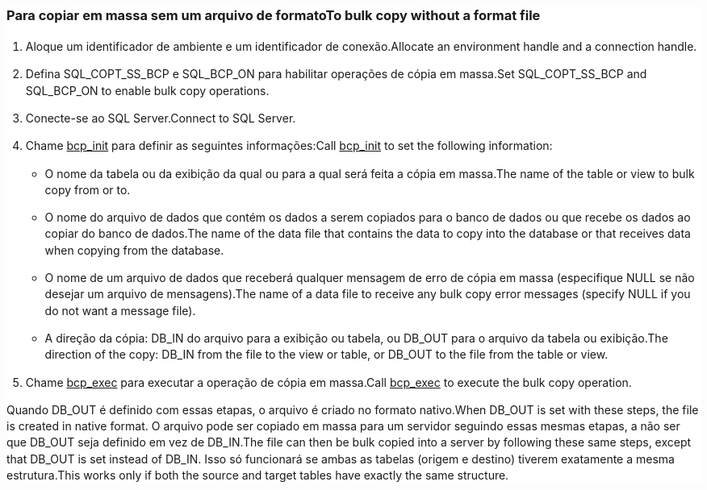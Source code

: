 ### <a name="to-bulk-copy-without-a-format-file"></a><span data-ttu-id="2fab8-109">Para copiar em massa sem um arquivo de formato</span><span class="sxs-lookup"><span data-stu-id="2fab8-109">To bulk copy without a format file</span></span>  
  
1.  <span data-ttu-id="2fab8-110">Aloque um identificador de ambiente e um identificador de conexão.</span><span class="sxs-lookup"><span data-stu-id="2fab8-110">Allocate an environment handle and a connection handle.</span></span>  
  
2.  <span data-ttu-id="2fab8-111">Defina SQL_COPT_SS_BCP e SQL_BCP_ON para habilitar operações de cópia em massa.</span><span class="sxs-lookup"><span data-stu-id="2fab8-111">Set SQL_COPT_SS_BCP and SQL_BCP_ON to enable bulk copy operations.</span></span>  
  
3.  <span data-ttu-id="2fab8-112">Conecte-se ao SQL Server.</span><span class="sxs-lookup"><span data-stu-id="2fab8-112">Connect to SQL Server.</span></span>  
  
4.  <span data-ttu-id="2fab8-113">Chame [bcp_init](../../native-client-odbc-extensions-bulk-copy-functions/bcp-init.md) para definir as seguintes informações:</span><span class="sxs-lookup"><span data-stu-id="2fab8-113">Call [bcp_init](../../native-client-odbc-extensions-bulk-copy-functions/bcp-init.md) to set the following information:</span></span>  
  
    -   <span data-ttu-id="2fab8-114">O nome da tabela ou da exibição da qual ou para a qual será feita a cópia em massa.</span><span class="sxs-lookup"><span data-stu-id="2fab8-114">The name of the table or view to bulk copy from or to.</span></span>  
  
    -   <span data-ttu-id="2fab8-115">O nome do arquivo de dados que contém os dados a serem copiados para o banco de dados ou que recebe os dados ao copiar do banco de dados.</span><span class="sxs-lookup"><span data-stu-id="2fab8-115">The name of the data file that contains the data to copy into the database or that receives data when copying from the database.</span></span>  
  
    -   <span data-ttu-id="2fab8-116">O nome de um arquivo de dados que receberá qualquer mensagem de erro de cópia em massa (especifique NULL se não desejar um arquivo de mensagens).</span><span class="sxs-lookup"><span data-stu-id="2fab8-116">The name of a data file to receive any bulk copy error messages (specify NULL if you do not want a message file).</span></span>  
  
    -   <span data-ttu-id="2fab8-117">A direção da cópia: DB_IN do arquivo para a exibição ou tabela, ou DB_OUT para o arquivo da tabela ou exibição.</span><span class="sxs-lookup"><span data-stu-id="2fab8-117">The direction of the copy: DB_IN from the file to the view or table, or DB_OUT to the file from the table or view.</span></span>  
  
5.  <span data-ttu-id="2fab8-118">Chame [bcp_exec](../../native-client-odbc-extensions-bulk-copy-functions/bcp-exec.md) para executar a operação de cópia em massa.</span><span class="sxs-lookup"><span data-stu-id="2fab8-118">Call [bcp_exec](../../native-client-odbc-extensions-bulk-copy-functions/bcp-exec.md) to execute the bulk copy operation.</span></span>  
  
 <span data-ttu-id="2fab8-119">Quando DB_OUT é definido com essas etapas, o arquivo é criado no formato nativo.</span><span class="sxs-lookup"><span data-stu-id="2fab8-119">When DB_OUT is set with these steps, the file is created in native format.</span></span> <span data-ttu-id="2fab8-120">O arquivo pode ser copiado em massa para um servidor seguindo essas mesmas etapas, a não ser que DB_OUT seja definido em vez de DB_IN.</span><span class="sxs-lookup"><span data-stu-id="2fab8-120">The file can then be bulk copied into a server by following these same steps, except that DB_OUT is set instead of DB_IN.</span></span> <span data-ttu-id="2fab8-121">Isso só funcionará se ambas as tabelas (origem e destino) tiverem exatamente a mesma estrutura.</span><span class="sxs-lookup"><span data-stu-id="2fab8-121">This works only if both the source and target tables have exactly the same structure.</span></span>  
  